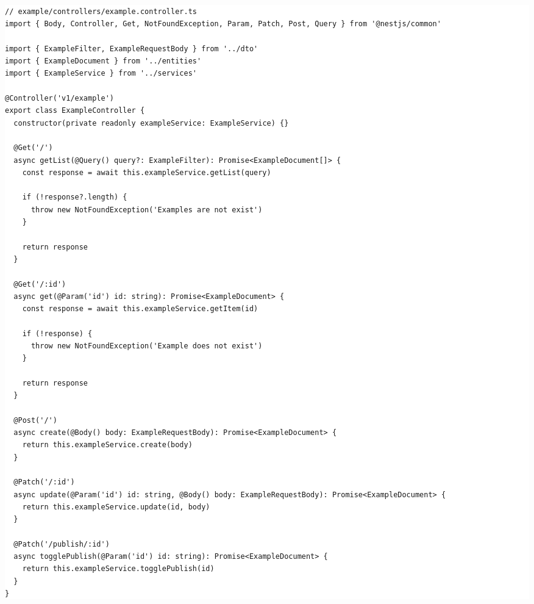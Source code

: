 ```
// example/controllers/example.controller.ts
import { Body, Controller, Get, NotFoundException, Param, Patch, Post, Query } from '@nestjs/common'

import { ExampleFilter, ExampleRequestBody } from '../dto'
import { ExampleDocument } from '../entities'
import { ExampleService } from '../services'

@Controller('v1/example')
export class ExampleController {
  constructor(private readonly exampleService: ExampleService) {}

  @Get('/')
  async getList(@Query() query?: ExampleFilter): Promise<ExampleDocument[]> {
    const response = await this.exampleService.getList(query)

    if (!response?.length) {
      throw new NotFoundException('Examples are not exist')
    }

    return response
  }

  @Get('/:id')
  async get(@Param('id') id: string): Promise<ExampleDocument> {
    const response = await this.exampleService.getItem(id)

    if (!response) {
      throw new NotFoundException('Example does not exist')
    }

    return response
  }

  @Post('/')
  async create(@Body() body: ExampleRequestBody): Promise<ExampleDocument> {
    return this.exampleService.create(body)
  }

  @Patch('/:id')
  async update(@Param('id') id: string, @Body() body: ExampleRequestBody): Promise<ExampleDocument> {
    return this.exampleService.update(id, body)
  }

  @Patch('/publish/:id')
  async togglePublish(@Param('id') id: string): Promise<ExampleDocument> {
    return this.exampleService.togglePublish(id)
  }
}
```
